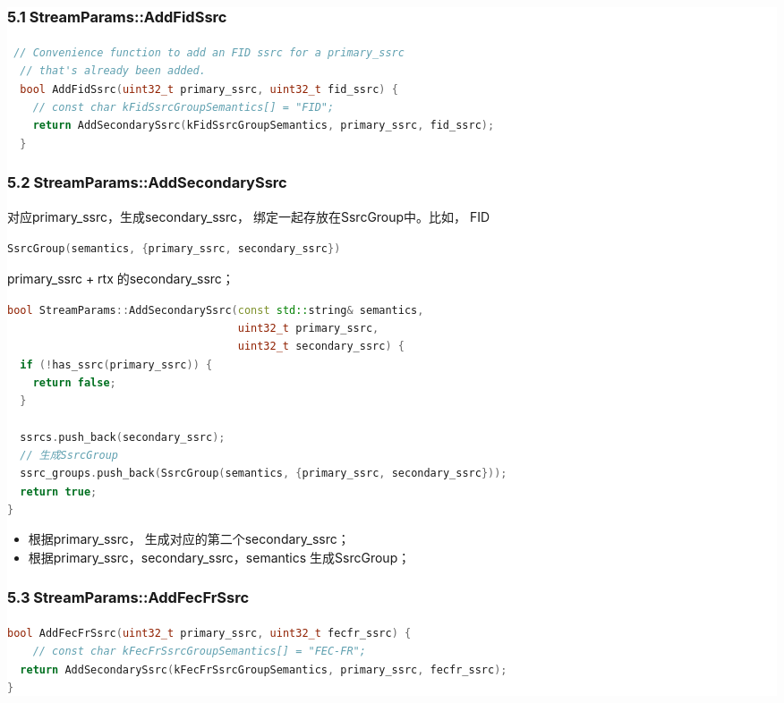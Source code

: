

### 5.1 StreamParams::AddFidSsrc

```cpp
 // Convenience function to add an FID ssrc for a primary_ssrc
  // that's already been added.
  bool AddFidSsrc(uint32_t primary_ssrc, uint32_t fid_ssrc) {
    // const char kFidSsrcGroupSemantics[] = "FID";
    return AddSecondarySsrc(kFidSsrcGroupSemantics, primary_ssrc, fid_ssrc);
  }
```



### 5.2 StreamParams::AddSecondarySsrc

对应primary_ssrc，生成secondary_ssrc， 绑定一起存放在SsrcGroup中。比如， FID

```cpp
SsrcGroup(semantics, {primary_ssrc, secondary_ssrc})
```

primary_ssrc + rtx 的secondary_ssrc；

```cpp
bool StreamParams::AddSecondarySsrc(const std::string& semantics,
                                    uint32_t primary_ssrc,
                                    uint32_t secondary_ssrc) {
  if (!has_ssrc(primary_ssrc)) {
    return false;
  }

  ssrcs.push_back(secondary_ssrc);
  // 生成SsrcGroup
  ssrc_groups.push_back(SsrcGroup(semantics, {primary_ssrc, secondary_ssrc}));
  return true;
}
```

- 根据primary_ssrc， 生成对应的第二个secondary_ssrc；
- 根据primary_ssrc，secondary_ssrc，semantics 生成SsrcGroup；



### 5.3 StreamParams::AddFecFrSsrc

```cpp
bool AddFecFrSsrc(uint32_t primary_ssrc, uint32_t fecfr_ssrc) {
	// const char kFecFrSsrcGroupSemantics[] = "FEC-FR";
  return AddSecondarySsrc(kFecFrSsrcGroupSemantics, primary_ssrc, fecfr_ssrc);
}
```

